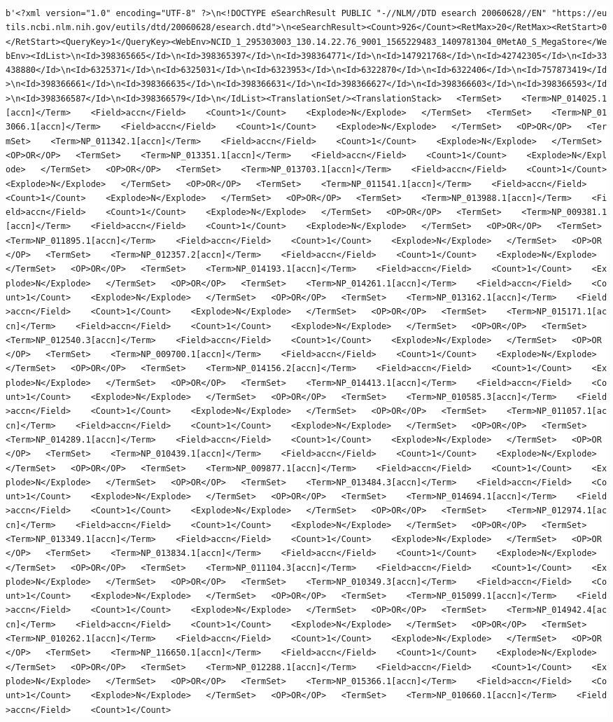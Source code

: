     b'<?xml version="1.0" encoding="UTF-8" ?>\n<!DOCTYPE eSearchResult PUBLIC "-//NLM//DTD esearch 20060628//EN" "https://eutils.ncbi.nlm.nih.gov/eutils/dtd/20060628/esearch.dtd">\n<eSearchResult><Count>926</Count><RetMax>20</RetMax><RetStart>0</RetStart><QueryKey>1</QueryKey><WebEnv>NCID_1_295303003_130.14.22.76_9001_1565229483_1409781304_0MetA0_S_MegaStore</WebEnv><IdList>\n<Id>398365665</Id>\n<Id>398365397</Id>\n<Id>398364771</Id>\n<Id>147921768</Id>\n<Id>42742305</Id>\n<Id>33438880</Id>\n<Id>6325371</Id>\n<Id>6325031</Id>\n<Id>6323953</Id>\n<Id>6322870</Id>\n<Id>6322406</Id>\n<Id>757873419</Id>\n<Id>398366661</Id>\n<Id>398366635</Id>\n<Id>398366631</Id>\n<Id>398366627</Id>\n<Id>398366603</Id>\n<Id>398366593</Id>\n<Id>398366587</Id>\n<Id>398366579</Id>\n</IdList><TranslationSet/><TranslationStack>   <TermSet>    <Term>NP_014025.1[accn]</Term>    <Field>accn</Field>    <Count>1</Count>    <Explode>N</Explode>   </TermSet>   <TermSet>    <Term>NP_013066.1[accn]</Term>    <Field>accn</Field>    <Count>1</Count>    <Explode>N</Explode>   </TermSet>   <OP>OR</OP>   <TermSet>    <Term>NP_011342.1[accn]</Term>    <Field>accn</Field>    <Count>1</Count>    <Explode>N</Explode>   </TermSet>   <OP>OR</OP>   <TermSet>    <Term>NP_013351.1[accn]</Term>    <Field>accn</Field>    <Count>1</Count>    <Explode>N</Explode>   </TermSet>   <OP>OR</OP>   <TermSet>    <Term>NP_013703.1[accn]</Term>    <Field>accn</Field>    <Count>1</Count>    <Explode>N</Explode>   </TermSet>   <OP>OR</OP>   <TermSet>    <Term>NP_011541.1[accn]</Term>    <Field>accn</Field>    <Count>1</Count>    <Explode>N</Explode>   </TermSet>   <OP>OR</OP>   <TermSet>    <Term>NP_013988.1[accn]</Term>    <Field>accn</Field>    <Count>1</Count>    <Explode>N</Explode>   </TermSet>   <OP>OR</OP>   <TermSet>    <Term>NP_009381.1[accn]</Term>    <Field>accn</Field>    <Count>1</Count>    <Explode>N</Explode>   </TermSet>   <OP>OR</OP>   <TermSet>    <Term>NP_011895.1[accn]</Term>    <Field>accn</Field>    <Count>1</Count>    <Explode>N</Explode>   </TermSet>   <OP>OR</OP>   <TermSet>    <Term>NP_012357.2[accn]</Term>    <Field>accn</Field>    <Count>1</Count>    <Explode>N</Explode>   </TermSet>   <OP>OR</OP>   <TermSet>    <Term>NP_014193.1[accn]</Term>    <Field>accn</Field>    <Count>1</Count>    <Explode>N</Explode>   </TermSet>   <OP>OR</OP>   <TermSet>    <Term>NP_014261.1[accn]</Term>    <Field>accn</Field>    <Count>1</Count>    <Explode>N</Explode>   </TermSet>   <OP>OR</OP>   <TermSet>    <Term>NP_013162.1[accn]</Term>    <Field>accn</Field>    <Count>1</Count>    <Explode>N</Explode>   </TermSet>   <OP>OR</OP>   <TermSet>    <Term>NP_015171.1[accn]</Term>    <Field>accn</Field>    <Count>1</Count>    <Explode>N</Explode>   </TermSet>   <OP>OR</OP>   <TermSet>    <Term>NP_012540.3[accn]</Term>    <Field>accn</Field>    <Count>1</Count>    <Explode>N</Explode>   </TermSet>   <OP>OR</OP>   <TermSet>    <Term>NP_009700.1[accn]</Term>    <Field>accn</Field>    <Count>1</Count>    <Explode>N</Explode>   </TermSet>   <OP>OR</OP>   <TermSet>    <Term>NP_014156.2[accn]</Term>    <Field>accn</Field>    <Count>1</Count>    <Explode>N</Explode>   </TermSet>   <OP>OR</OP>   <TermSet>    <Term>NP_014413.1[accn]</Term>    <Field>accn</Field>    <Count>1</Count>    <Explode>N</Explode>   </TermSet>   <OP>OR</OP>   <TermSet>    <Term>NP_010585.3[accn]</Term>    <Field>accn</Field>    <Count>1</Count>    <Explode>N</Explode>   </TermSet>   <OP>OR</OP>   <TermSet>    <Term>NP_011057.1[accn]</Term>    <Field>accn</Field>    <Count>1</Count>    <Explode>N</Explode>   </TermSet>   <OP>OR</OP>   <TermSet>    <Term>NP_014289.1[accn]</Term>    <Field>accn</Field>    <Count>1</Count>    <Explode>N</Explode>   </TermSet>   <OP>OR</OP>   <TermSet>    <Term>NP_010439.1[accn]</Term>    <Field>accn</Field>    <Count>1</Count>    <Explode>N</Explode>   </TermSet>   <OP>OR</OP>   <TermSet>    <Term>NP_009877.1[accn]</Term>    <Field>accn</Field>    <Count>1</Count>    <Explode>N</Explode>   </TermSet>   <OP>OR</OP>   <TermSet>    <Term>NP_013484.3[accn]</Term>    <Field>accn</Field>    <Count>1</Count>    <Explode>N</Explode>   </TermSet>   <OP>OR</OP>   <TermSet>    <Term>NP_014694.1[accn]</Term>    <Field>accn</Field>    <Count>1</Count>    <Explode>N</Explode>   </TermSet>   <OP>OR</OP>   <TermSet>    <Term>NP_012974.1[accn]</Term>    <Field>accn</Field>    <Count>1</Count>    <Explode>N</Explode>   </TermSet>   <OP>OR</OP>   <TermSet>    <Term>NP_013349.1[accn]</Term>    <Field>accn</Field>    <Count>1</Count>    <Explode>N</Explode>   </TermSet>   <OP>OR</OP>   <TermSet>    <Term>NP_013834.1[accn]</Term>    <Field>accn</Field>    <Count>1</Count>    <Explode>N</Explode>   </TermSet>   <OP>OR</OP>   <TermSet>    <Term>NP_011104.3[accn]</Term>    <Field>accn</Field>    <Count>1</Count>    <Explode>N</Explode>   </TermSet>   <OP>OR</OP>   <TermSet>    <Term>NP_010349.3[accn]</Term>    <Field>accn</Field>    <Count>1</Count>    <Explode>N</Explode>   </TermSet>   <OP>OR</OP>   <TermSet>    <Term>NP_015099.1[accn]</Term>    <Field>accn</Field>    <Count>1</Count>    <Explode>N</Explode>   </TermSet>   <OP>OR</OP>   <TermSet>    <Term>NP_014942.4[accn]</Term>    <Field>accn</Field>    <Count>1</Count>    <Explode>N</Explode>   </TermSet>   <OP>OR</OP>   <TermSet>    <Term>NP_010262.1[accn]</Term>    <Field>accn</Field>    <Count>1</Count>    <Explode>N</Explode>   </TermSet>   <OP>OR</OP>   <TermSet>    <Term>NP_116650.1[accn]</Term>    <Field>accn</Field>    <Count>1</Count>    <Explode>N</Explode>   </TermSet>   <OP>OR</OP>   <TermSet>    <Term>NP_012288.1[accn]</Term>    <Field>accn</Field>    <Count>1</Count>    <Explode>N</Explode>   </TermSet>   <OP>OR</OP>   <TermSet>    <Term>NP_015366.1[accn]</Term>    <Field>accn</Field>    <Count>1</Count>    <Explode>N</Explode>   </TermSet>   <OP>OR</OP>   <TermSet>    <Term>NP_010660.1[accn]</Term>    <Field>accn</Field>    <Count>1</Count>